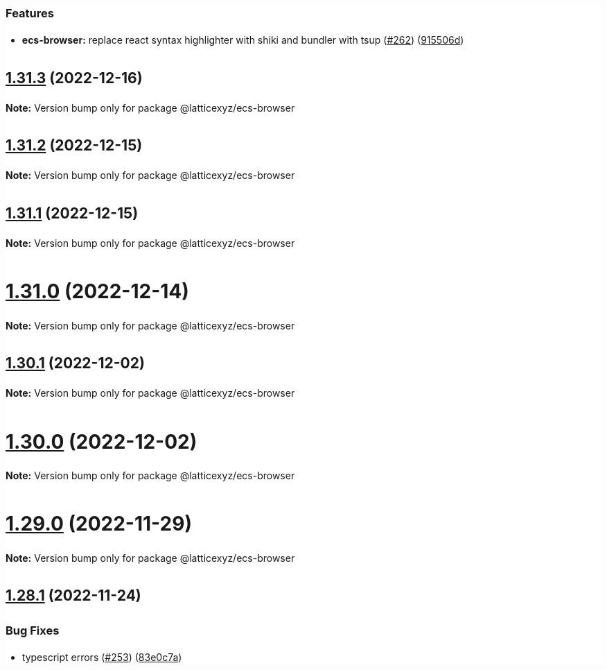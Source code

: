 ### Features

- **ecs-browser:** replace react syntax highlighter with shiki and bundler with tsup ([#262](https://github.com/latticexyz/mud/issues/262)) ([915506d](https://github.com/latticexyz/mud/commit/915506d7e7ca0b5a68afb646388bb9d4bb689879))

## [1.31.3](https://github.com/latticexyz/mud/compare/v1.31.2...v1.31.3) (2022-12-16)

**Note:** Version bump only for package @latticexyz/ecs-browser

## [1.31.2](https://github.com/latticexyz/mud/compare/v1.31.1...v1.31.2) (2022-12-15)

**Note:** Version bump only for package @latticexyz/ecs-browser

## [1.31.1](https://github.com/latticexyz/mud/compare/v1.31.0...v1.31.1) (2022-12-15)

**Note:** Version bump only for package @latticexyz/ecs-browser

# [1.31.0](https://github.com/latticexyz/mud/compare/v1.30.1...v1.31.0) (2022-12-14)

**Note:** Version bump only for package @latticexyz/ecs-browser

## [1.30.1](https://github.com/latticexyz/mud/compare/v1.30.0...v1.30.1) (2022-12-02)

**Note:** Version bump only for package @latticexyz/ecs-browser

# [1.30.0](https://github.com/latticexyz/mud/compare/v1.29.0...v1.30.0) (2022-12-02)

**Note:** Version bump only for package @latticexyz/ecs-browser

# [1.29.0](https://github.com/latticexyz/mud/compare/v1.28.1...v1.29.0) (2022-11-29)

**Note:** Version bump only for package @latticexyz/ecs-browser

## [1.28.1](https://github.com/latticexyz/mud/compare/v1.28.0...v1.28.1) (2022-11-24)

### Bug Fixes

- typescript errors ([#253](https://github.com/latticexyz/mud/issues/253)) ([83e0c7a](https://github.com/latticexyz/mud/commit/83e0c7a1eda900d254a73115446c4ce38b531645))
